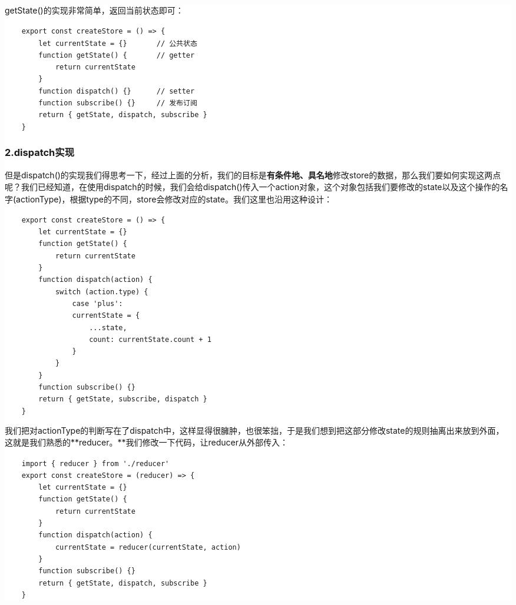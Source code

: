 getState()的实现非常简单，返回当前状态即可：

```
    export const createStore = () => {    
        let currentState = {}       // 公共状态    
        function getState() {       // getter        
            return currentState    
        }    
        function dispatch() {}      // setter    
        function subscribe() {}     // 发布订阅    
        return { getState, dispatch, subscribe }
    }
```

### 2.dispatch实现

但是dispatch()的实现我们得思考一下，经过上面的分析，我们的目标是**有条件地、具名地**修改store的数据，那么我们要如何实现这两点呢？我们已经知道，在使用dispatch的时候，我们会给dispatch()传入一个action对象，这个对象包括我们要修改的state以及这个操作的名字(actionType)，根据type的不同，store会修改对应的state。我们这里也沿用这种设计：

```
    export const createStore = () => {    
        let currentState = {}    
        function getState() {        
            return currentState    
        }    
        function dispatch(action) {        
            switch (action.type) {            
                case 'plus':            
                currentState = {                 
                    ...state,                 
                    count: currentState.count + 1            
                }        
            }    
        }    
        function subscribe() {}    
        return { getState, subscribe, dispatch }
    }
```

我们把对actionType的判断写在了dispatch中，这样显得很臃肿，也很笨拙，于是我们想到把这部分修改state的规则抽离出来放到外面，这就是我们熟悉的**reducer。**我们修改一下代码，让reducer从外部传入：

```
    import { reducer } from './reducer'
    export const createStore = (reducer) => {    
        let currentState = {}     
        function getState() {        
            return currentState    
        }    
        function dispatch(action) {         
            currentState = reducer(currentState, action)  
        }    
        function subscribe() {}    
        return { getState, dispatch, subscribe }
    }
```
